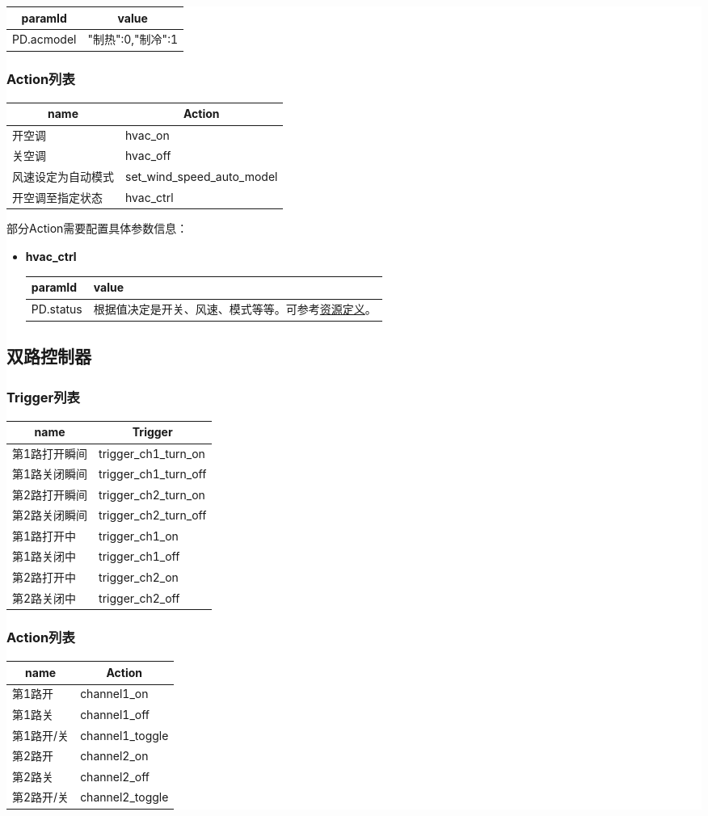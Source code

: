   | paramId    | value         |
  | ---------- | ------------- |
  | PD.acmodel | "制热":0,"制冷":1 |



### Action列表

| name      | Action                    |
| --------- | ------------------------- |
| 开空调       | hvac_on                   |
| 关空调       | hvac_off                  |
| 风速设定为自动模式 | set_wind_speed_auto_model |
| 开空调至指定状态  | hvac_ctrl                 |

部分Action需要配置具体参数信息：

- **hvac_ctrl**

  | paramId   | value                                    |
  | --------- | ---------------------------------------- |
  | PD.status | 根据值决定是开关、风速、模式等等。可参考[资源定义](http://docs.opencloud.aqara.cn/development/cloud-development/#_15)。 |



## 双路控制器

### Trigger列表

| name    | Trigger              |
| ------- | -------------------- |
| 第1路打开瞬间 | trigger_ch1_turn_on  |
| 第1路关闭瞬间 | trigger_ch1_turn_off |
| 第2路打开瞬间 | trigger_ch2_turn_on  |
| 第2路关闭瞬间 | trigger_ch2_turn_off |
| 第1路打开中  | trigger_ch1_on       |
| 第1路关闭中  | trigger_ch1_off      |
| 第2路打开中  | trigger_ch2_on       |
| 第2路关闭中  | trigger_ch2_off      |



### Action列表

| name   | Action          |
| ------ | --------------- |
| 第1路开   | channel1_on     |
| 第1路关   | channel1_off    |
| 第1路开/关 | channel1_toggle |
| 第2路开   | channel2_on     |
| 第2路关   | channel2_off    |
| 第2路开/关 | channel2_toggle |

